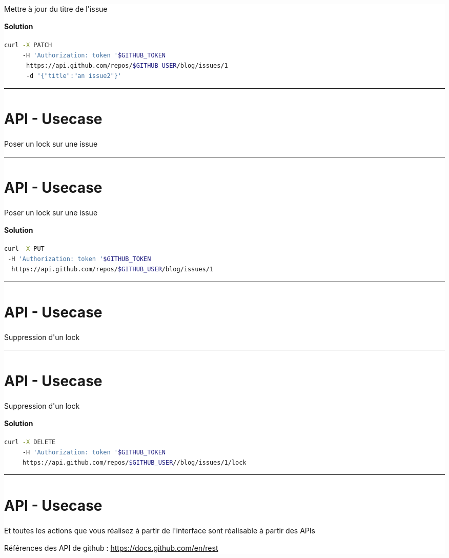 Mettre à jour du titre de l'issue

**Solution**
```sh
curl -X PATCH
     -H 'Authorization: token '$GITHUB_TOKEN
      https://api.github.com/repos/$GITHUB_USER/blog/issues/1
      -d '{"title":"an issue2"}'
```


---
# API - Usecase

Poser un lock sur une issue

---
# API - Usecase

Poser un lock sur une issue

**Solution**
```sh
curl -X PUT
 -H 'Authorization: token '$GITHUB_TOKEN
  https://api.github.com/repos/$GITHUB_USER/blog/issues/1
```



---
# API - Usecase

Suppression d'un lock

---
# API - Usecase
Suppression d'un lock

**Solution**
```sh
curl -X DELETE
     -H 'Authorization: token '$GITHUB_TOKEN 
     https://api.github.com/repos/$GITHUB_USER//blog/issues/1/lock
```

---
# API - Usecase

Et toutes les actions que vous réalisez à partir de l'interface sont réalisable à partir des APIs

Références des API de github : https://docs.github.com/en/rest


